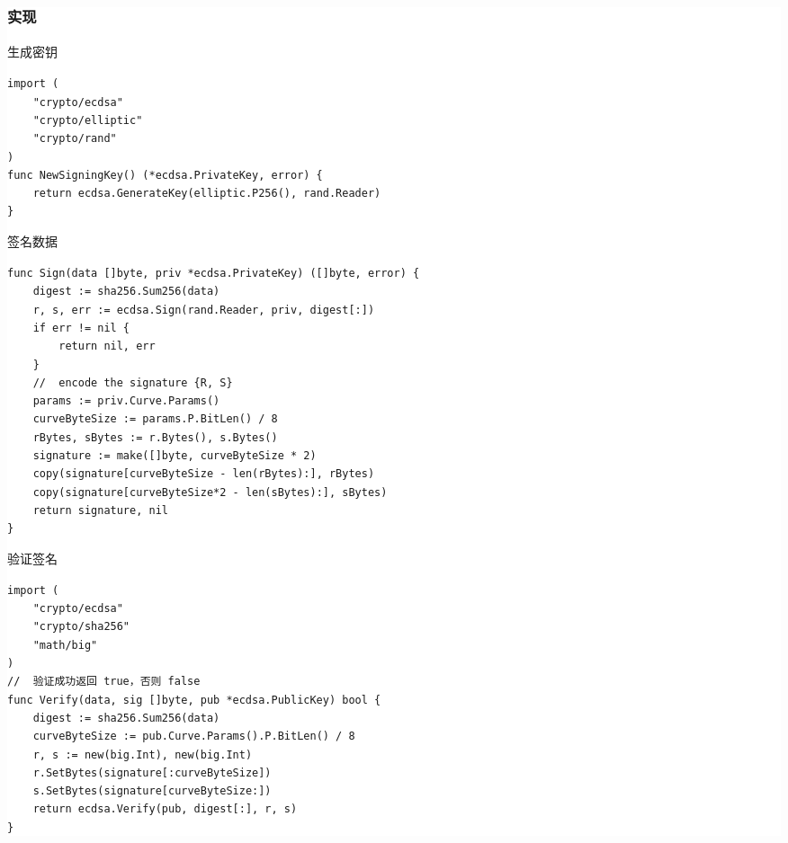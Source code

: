 ### 实现
生成密钥
```
import (
	"crypto/ecdsa"
	"crypto/elliptic"
	"crypto/rand"
)
func NewSigningKey() (*ecdsa.PrivateKey, error) {
	return ecdsa.GenerateKey(elliptic.P256(), rand.Reader)
}
```
签名数据
```
func Sign(data []byte, priv *ecdsa.PrivateKey) ([]byte, error) {
	digest := sha256.Sum256(data)
	r, s, err := ecdsa.Sign(rand.Reader, priv, digest[:])
	if err != nil {
		return nil, err
	}
	//	encode the signature {R, S}
	params := priv.Curve.Params()
	curveByteSize := params.P.BitLen() / 8
	rBytes, sBytes := r.Bytes(), s.Bytes()
	signature := make([]byte, curveByteSize * 2)
	copy(signature[curveByteSize - len(rBytes):], rBytes)
	copy(signature[curveByteSize*2 - len(sBytes):], sBytes)
	return signature, nil
}
```
验证签名
```
import (
	"crypto/ecdsa"
	"crypto/sha256"
	"math/big"
)
//	验证成功返回 true，否则 false
func Verify(data, sig []byte, pub *ecdsa.PublicKey) bool {
	digest := sha256.Sum256(data)
	curveByteSize := pub.Curve.Params().P.BitLen() / 8
	r, s := new(big.Int), new(big.Int)
	r.SetBytes(signature[:curveByteSize])
	s.SetBytes(signature[curveByteSize:])
	return ecdsa.Verify(pub, digest[:], r, s)
}
```